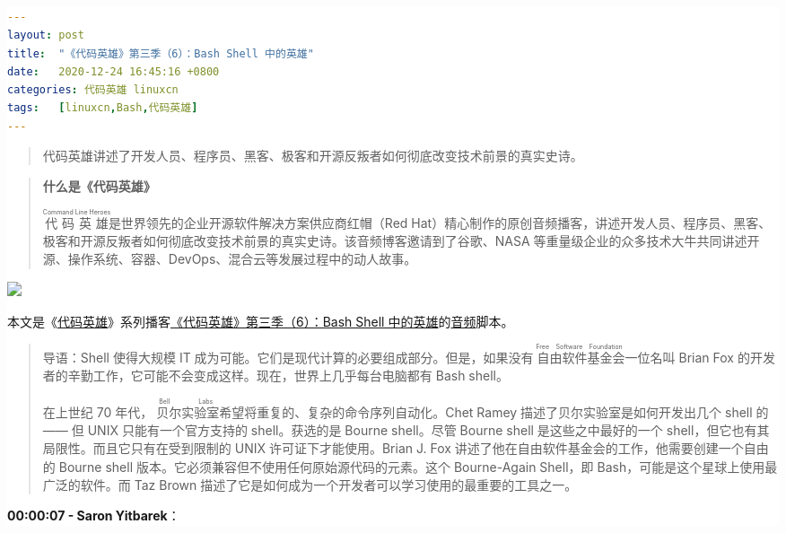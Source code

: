 ```yaml
---
layout: post
title:	"《代码英雄》第三季（6）：Bash Shell 中的英雄"
date:	2020-12-24 16:45:16 +0800 
categories:	代码英雄 linuxcn 
tags:	[linuxcn,Bash,代码英雄]
---
```




> 
> 代码英雄讲述了开发人员、程序员、黑客、极客和开源反叛者如何彻底改变技术前景的真实史诗。
> 
> 
> 



> 
> **什么是《代码英雄》**
> 
> 
> <ruby> 代码英雄 <rt>  Command Line Heroes </rt></ruby>是世界领先的企业开源软件解决方案供应商红帽（Red Hat）精心制作的原创音频播客，讲述开发人员、程序员、黑客、极客和开源反叛者如何彻底改变技术前景的真实史诗。该音频博客邀请到了谷歌、NASA 等重量级企业的众多技术大牛共同讲述开源、操作系统、容器、DevOps、混合云等发展过程中的动人故事。
> 
> 
> 


![](/Asserts/Images//attachment/album/202012/24/164517puraibr9z9gtbwzb.png)


本文是《[代码英雄](https://www.redhat.com/en/command-line-heroes)》系列播客[《代码英雄》第三季（6）：Bash Shell 中的英雄](https://www.redhat.com/en/command-line-heroes/season-3/heroes-in-a-bash-shell)的[音频](https://cdn.simplecast.com/audio/a88fbe/a88fbe81-5614-4834-8a78-24c287debbe6/1a66178b-d531-4b54-b217-6c0db423325c/CLH_S3_EP6_Heroes_in_a_Bash_Shell_vFINAL_1_tc.mp3)脚本。




> 
> 导语：Shell 使得大规模 IT 成为可能。它们是现代计算的必要组成部分。但是，如果没有<ruby> 自由软件基金会 <rt>  Free Software Foundation </rt></ruby>一位名叫 Brian Fox 的开发者的辛勤工作，它可能不会变成这样。现在，世界上几乎每台电脑都有 Bash shell。
> 
> 
> 在上世纪 70 年代，<ruby> 贝尔实验室 <rt>  Bell Labs </rt></ruby>希望将重复的、复杂的命令序列自动化。Chet Ramey 描述了贝尔实验室是如何开发出几个 shell 的 —— 但 UNIX 只能有一个官方支持的 shell。获选的是 Bourne shell。尽管 Bourne shell 是这些之中最好的一个 shell，但它也有其局限性。而且它只有在受到限制的 UNIX 许可证下才能使用。Brian J. Fox 讲述了他在自由软件基金会的工作，他需要创建一个自由的 Bourne shell 版本。它必须兼容但不使用任何原始源代码的元素。这个 Bourne-Again Shell，即 Bash，可能是这个星球上使用最广泛的软件。而 Taz Brown 描述了它是如何成为一个开发者可以学习使用的最重要的工具之一。
> 
> 
> 


**00:00:07 - Saron Yitbarek**：
